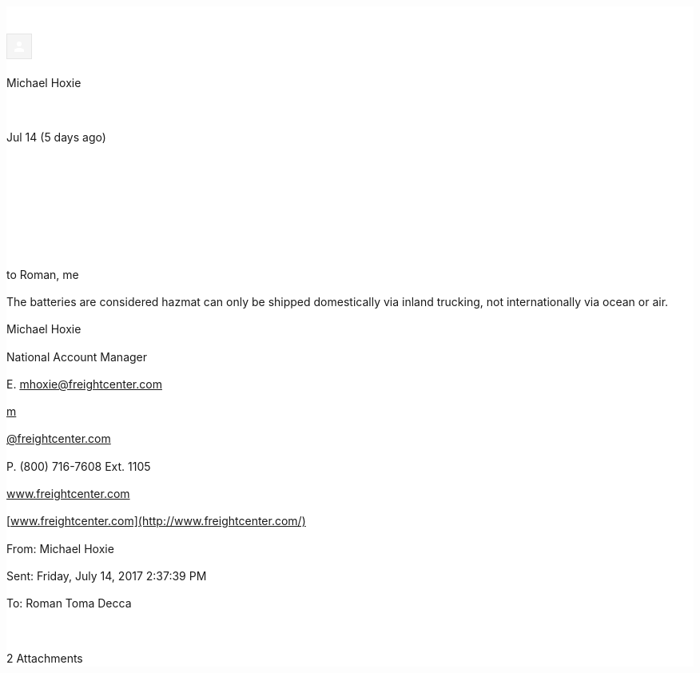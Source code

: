![](../../../../../assets/image_76d76c1f87.gif)

![](../../../../../assets/image_10f405f081.png)

Michael Hoxie

![](../../../../../assets/image_20cab4848e.gif)

Jul 14 (5 days ago)

![](../../../../../assets/image_28e2620613.gif)

![](../../../../../assets/image_82d56075f8.gif)

![](../../../../../assets/image_d6061c7d73.gif)

![](../../../../../assets/image_dc22a4e88b.gif)

to Roman, me

The batteries are considered hazmat can only be shipped domestically via inland trucking, not internationally via ocean or air.

Michael Hoxie

National Account Manager

E. mhoxie@freightcenter.com

[m](mailto:rcappos@freightcenter.com)

[@freightcenter.com](mailto:rcappos@freightcenter.com)

P. (800) 716-7608 Ext. 1105

www.freightcenter.com

[www.freightcenter.com](http://www.freightcenter.com/)

From: Michael Hoxie

Sent: Friday, July 14, 2017 2:37:39 PM

To: Roman Toma Decca

![](../../../../../assets/image_268fd95729.gif)

2 Attachments
